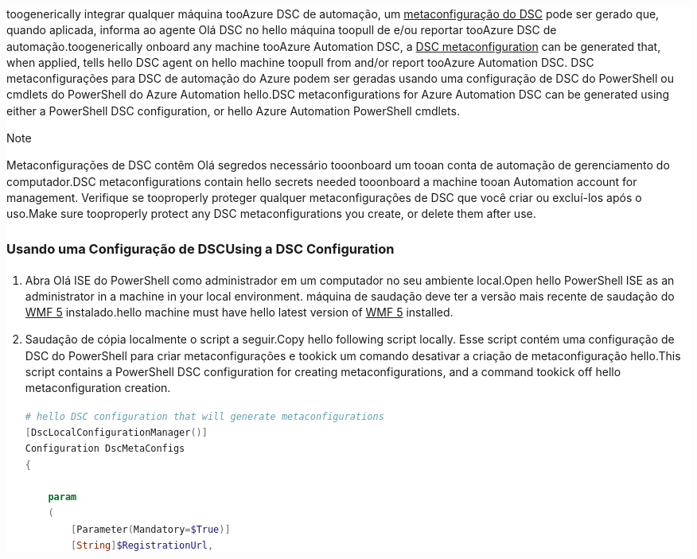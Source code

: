 <span data-ttu-id="bfeb6-173">toogenerically integrar qualquer máquina tooAzure DSC de automação, um [metaconfiguração do DSC](https://msdn.microsoft.com/en-us/powershell/dsc/metaconfig) pode ser gerado que, quando aplicada, informa ao agente Olá DSC no hello máquina toopull de e/ou reportar tooAzure DSC de automação.</span><span class="sxs-lookup"><span data-stu-id="bfeb6-173">toogenerically onboard any machine tooAzure Automation DSC, a [DSC metaconfiguration](https://msdn.microsoft.com/en-us/powershell/dsc/metaconfig) can be generated that, when applied, tells hello DSC agent on hello machine toopull from and/or report tooAzure Automation DSC.</span></span> <span data-ttu-id="bfeb6-174">DSC metaconfigurações para DSC de automação do Azure podem ser geradas usando uma configuração de DSC do PowerShell ou cmdlets do PowerShell do Azure Automation hello.</span><span class="sxs-lookup"><span data-stu-id="bfeb6-174">DSC metaconfigurations for Azure Automation DSC can be generated using either a PowerShell DSC configuration, or hello Azure Automation PowerShell cmdlets.</span></span>

> [!NOTE]
> <span data-ttu-id="bfeb6-175">Metaconfigurações de DSC contêm Olá segredos necessário tooonboard um tooan conta de automação de gerenciamento do computador.</span><span class="sxs-lookup"><span data-stu-id="bfeb6-175">DSC metaconfigurations contain hello secrets needed tooonboard a machine tooan Automation account for management.</span></span> <span data-ttu-id="bfeb6-176">Verifique se tooproperly proteger qualquer metaconfigurações de DSC que você criar ou excluí-los após o uso.</span><span class="sxs-lookup"><span data-stu-id="bfeb6-176">Make sure tooproperly protect any DSC metaconfigurations you create, or delete them after use.</span></span>

### <a name="using-a-dsc-configuration"></a><span data-ttu-id="bfeb6-177">Usando uma Configuração de DSC</span><span class="sxs-lookup"><span data-stu-id="bfeb6-177">Using a DSC Configuration</span></span>

1. <span data-ttu-id="bfeb6-178">Abra Olá ISE do PowerShell como administrador em um computador no seu ambiente local.</span><span class="sxs-lookup"><span data-stu-id="bfeb6-178">Open hello PowerShell ISE as an administrator in a machine in your local environment.</span></span> <span data-ttu-id="bfeb6-179">máquina de saudação deve ter a versão mais recente de saudação do [WMF 5](http://aka.ms/wmf5latest) instalado.</span><span class="sxs-lookup"><span data-stu-id="bfeb6-179">hello machine must have hello latest version of [WMF 5](http://aka.ms/wmf5latest) installed.</span></span>
2. <span data-ttu-id="bfeb6-180">Saudação de cópia localmente o script a seguir.</span><span class="sxs-lookup"><span data-stu-id="bfeb6-180">Copy hello following script locally.</span></span> <span data-ttu-id="bfeb6-181">Esse script contém uma configuração de DSC do PowerShell para criar metaconfigurações e tookick um comando desativar a criação de metaconfiguração hello.</span><span class="sxs-lookup"><span data-stu-id="bfeb6-181">This script contains a PowerShell DSC configuration for creating metaconfigurations, and a command tookick off hello metaconfiguration creation.</span></span>

    ```powershell
    # hello DSC configuration that will generate metaconfigurations
    [DscLocalConfigurationManager()]
    Configuration DscMetaConfigs
    {

        param
        (
            [Parameter(Mandatory=$True)]
            [String]$RegistrationUrl,
